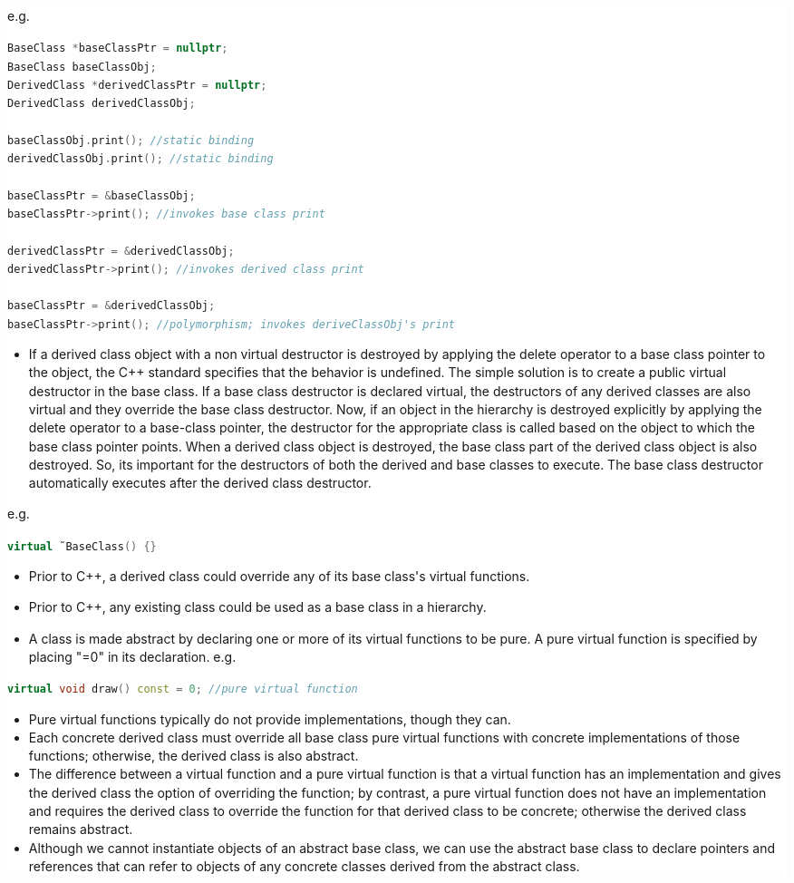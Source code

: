 e.g.
```cpp
BaseClass *baseClassPtr = nullptr;
BaseClass baseClassObj;
DerivedClass *derivedClassPtr = nullptr;
DerivedClass derivedClassObj;

baseClassObj.print(); //static binding
derivedClassObj.print(); //static binding

baseClassPtr = &baseClassObj;
baseClassPtr->print(); //invokes base class print

derivedClassPtr = &derivedClassObj;
derivedClassPtr->print(); //invokes derived class print

baseClassPtr = &derivedClassObj;
baseClassPtr->print(); //polymorphism; invokes deriveClassObj's print
```
* If a derived class object with a non virtual destructor is destroyed by applying the delete operator to a base class pointer to the object, the C\+\+ standard specifies that the behavior is undefined. The simple solution is to create a public virtual destructor in the base class. If a base class destructor is declared virtual, the destructors of any derived classes are also virtual and they override the base class destructor. Now, if an object in the hierarchy is destroyed explicitly by applying the delete operator to a base-class pointer, the destructor for the appropriate class is called based on the object to which the base class pointer points. When a derived class object is destroyed, the base class part of the derived class object is also destroyed. So, its important for the destructors of both the derived and base classes to execute. The base class destructor automatically executes after the derived class destructor.

e.g.
```cpp
virtual ˜BaseClass() {}
```

* Prior to C\+\+, a derived class could override any of its base class's virtual functions.
* Prior to C\+\+, any existing class could be used as a base class in a hierarchy.

* A class is made abstract by declaring one or more of its virtual functions to be pure. A pure virtual function is specified by placing "=0" in its declaration.
e.g.
```cpp
virtual void draw() const = 0; //pure virtual function
```

* Pure virtual functions typically do not provide implementations, though they can.
* Each concrete derived class must override all base class pure virtual functions with concrete implementations of those functions; otherwise, the derived class is also abstract.
* The difference between a virtual function and a pure virtual function is that a virtual function has an implementation and gives the derived class the option of overriding the function; by contrast, a pure virtual function does not have an implementation and requires the derived class to override the function for that derived class to be concrete; otherwise the derived class remains abstract.
* Although we cannot instantiate objects of an abstract base class, we can use the abstract base class to declare pointers and references that can refer to objects of any concrete classes derived from the abstract class.
